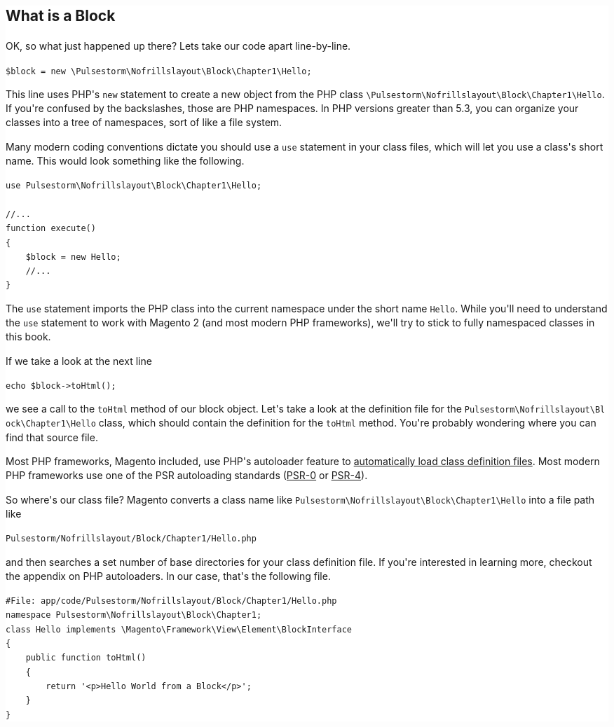 ## What is a Block

OK, so what just happened up there?  Lets take our code apart line-by-line.  

    $block = new \Pulsestorm\Nofrillslayout\Block\Chapter1\Hello;
    
This line uses PHP's `new` statement to create a new object from the PHP class `\Pulsestorm\Nofrillslayout\Block\Chapter1\Hello`.  If you're confused by the backslashes, those are PHP namespaces.  In PHP versions greater than 5.3, you can organize your classes into a tree of namespaces, sort of like a file system.  

Many modern coding conventions dictate you should use a `use` statement in your class files, which will let you use a class's short name.  This would look something like the following.        

    use Pulsestorm\Nofrillslayout\Block\Chapter1\Hello;
    
    //...
    function execute()
    {
        $block = new Hello;
        //...
    }

The `use` statement imports the PHP class into the current namespace under the short name `Hello`.  While you'll need to understand the `use` statement to work with Magento 2 (and most modern PHP frameworks), we'll try to stick to fully namespaced classes in this book.  

If we take a look at the next line

    echo $block->toHtml();

we see a call to the `toHtml` method of our block object.  Let's take a look at the definition file for the `Pulsestorm\Nofrillslayout\Block\Chapter1\Hello` class, which should contain the definition for the `toHtml` method.  You're probably wondering where you can find that source file.

Most PHP frameworks, Magento included, use PHP's autoloader feature to [automatically load class definition files](http://php.net/autoload).  Most modern PHP frameworks use one of the PSR autoloading standards ([PSR-0](http://www.php-fig.org/psr/psr-0/) or [PSR-4](http://www.php-fig.org/psr/psr-4/)).  

So where's our class file? Magento converts a class name like `Pulsestorm\Nofrillslayout\Block\Chapter1\Hello` into a file path like

    Pulsestorm/Nofrillslayout/Block/Chapter1/Hello.php
    
and then searches a set number of base directories for your class definition file.  If you're interested in learning more, checkout the appendix on PHP autoloaders. In our case, that's the following file.  

    #File: app/code/Pulsestorm/Nofrillslayout/Block/Chapter1/Hello.php
    namespace Pulsestorm\Nofrillslayout\Block\Chapter1;
    class Hello implements \Magento\Framework\View\Element\BlockInterface
    {
        public function toHtml()
        {
            return '<p>Hello World from a Block</p>';
        }   
    }
